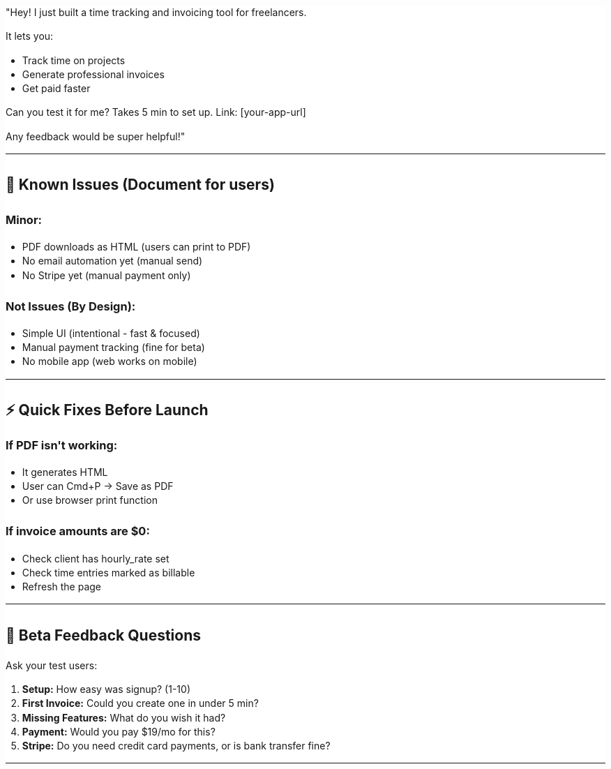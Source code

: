 "Hey! I just built a time tracking and invoicing tool for freelancers.

It lets you:
- Track time on projects
- Generate professional invoices
- Get paid faster

Can you test it for me? Takes 5 min to set up.
Link: [your-app-url]

Any feedback would be super helpful!"

---

## 🐛 Known Issues (Document for users)

### Minor:
- PDF downloads as HTML (users can print to PDF)
- No email automation yet (manual send)
- No Stripe yet (manual payment only)

### Not Issues (By Design):
- Simple UI (intentional - fast & focused)
- Manual payment tracking (fine for beta)
- No mobile app (web works on mobile)

---

## ⚡ Quick Fixes Before Launch

### If PDF isn't working:
- It generates HTML
- User can Cmd+P → Save as PDF
- Or use browser print function

### If invoice amounts are $0:
- Check client has hourly_rate set
- Check time entries marked as billable
- Refresh the page

---

## 📝 Beta Feedback Questions

Ask your test users:

1. **Setup:** How easy was signup? (1-10)
2. **First Invoice:** Could you create one in under 5 min?
3. **Missing Features:** What do you wish it had?
4. **Payment:** Would you pay $19/mo for this?
5. **Stripe:** Do you need credit card payments, or is bank transfer fine?

---
